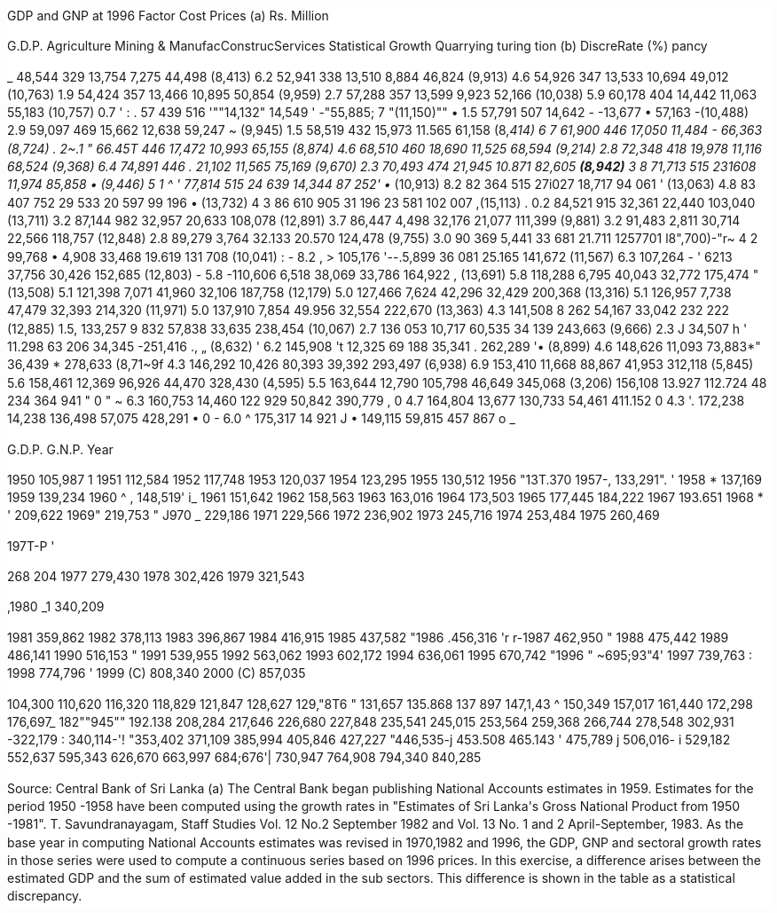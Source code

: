 GDP and GNP at 1996 Factor Cost Prices (a) Rs. Million

G.D.P. Agriculture Mining & Manufac­Construc­Services Statistical Growth Quarrying turing tion (b) Discre­Rate (%) pancy

_ 48,544 329 13,754 7,275 44,498 (8,413) 6.2 52,941 338 13,510 8,884 46,824 (9,913) 4.6 54,926 347 13,533 10,694 49,012 (10,763) 1.9 54,424 357 13,466 10,895 50,854 (9,959) 2.7 57,288 357 13,599 9,923 52,166 (10,038) 5.9 60,178 404 14,442 11,063 55,183 (10,757) 0.7 ' : . 57 439 516 '""14,132" 14,549 ' -"55,885; 7 "(11,150)"" • 1.5 57,791 507 14,642 - -13,677 • 57,163 -(10,488) 2.9 59,097 469 15,662 12,638 59,247 ~ (9,945) 1.5 58,519 432 15,973 11.565 61,158 (8,*414) 6 7 61,900 446 17,050 11,484 - 66,363 (8,724) . 2~.1 " 66.45T 446 17,472 10,993 65,155 (8,874) 4.6 68,510 460 18,690 11,525 68,594 (9,214) 2.8 72,348 418 19,978 11,116 68,524 (9,368) 6.4 74,891 446 . 21,102 11,565 75,169 (9,670) 2.3 70,493 474 21,945 10.871 82,605 __(8,942)__ 3 8 71,713 515 231608 11,974 85,858 • (9,446) 5 1 ^ ' 77,814 515 24 639 14,344 87 252' •* (10,913) 8.2 82 364 515 27i027 18,717 94 061 ' (13,063) 4.8 83 407 752 29 533 20 597 99 196 • (13,732) 4 3 86 610 905 31 196 23 581 102 007 ,(15,113) . 0.2 84,521 915 32,361 22,440 103,040 (13,711) 3.2 87,144 982 32,957 20,633 108,078 (12,891) 3.7 86,447 4,498 32,176 21,077 111,399 (9,881) 3.2 91,483 2,811 30,714 22,566 118,757 (12,848) 2.8 89,279 3,764 32.133 20.570 124,478 (9,755) 3.0 90 369 5,441 33 681 21.711 1257701 l8",700)-"r~ 4 2 99,768 • 4,908 33,468 19.619 131 708 (10,041) : - 8.2 , > 105,176 '--.5,899 36 081 25.165 141,672 (11,567) 6.3 107,264 - ' 6213 37,756 30,426 152,685 (12,803) - 5.8 -110,606 6,518 38,069 33,786 164,922 , (13,691) 5.8 118,288 6,795 40,043 32,772 175,474 " (13,508) 5.1 121,398 7,071 41,960 32,106 187,758 (12,179) 5.0 127,466 7,624 42,296 32,429 200,368 (13,316) 5.1 126,957 7,738 47,479 32,393 214,320 (11,971) 5.0 137,910 7,854 49.956 32,554 222,670 (13,363) 4.3 141,508 8 262 54,167 33,042 232 222 (12,885) 1.5, 133,257 9 832 57,838 33,635 238,454 (10,067) 2.7 136 053 10,717 60,535 34 139 243,663 (9,666) 2.3 J 34,507 h ' 11.298 63 206 34,345 -251,416 ., „ (8,632) ' 6.2 145,908 't 12,325 69 188 35,341 . 262,289 '• (8,899) 4.6 148,626 11,093 73,883*" 36,439 * 278,633 (8,71~9f 4.3 146,292 10,426 80,393 39,392 293,497 (6,938) 6.9 153,410 11,668 88,867 41,953 312,118 (5,845) 5.6 158,461 12,369 96,926 44,470 328,430 (4,595) 5.5 163,644 12,790 105,798 46,649 345,068 (3,206) 156,108 13.927 112.724 48 234 364 941 " 0 " ~ 6.3 160,753 14,460 122 929 50,842 390,779 , 0 4.7 164,804 13,677 130,733 54,461 411.152 0 4.3 '. 172,238 14,238 136,498 57,075 428,291 • 0 - 6.0 ^ 175,317 14 921 J • 149,115 59,815 457 867 o _

G.D.P. G.N.P. Year

1950 105,987 1 1951 112,584 1952 117,748 1953 120,037 1954 123,295 1955 130,512 1956 "13T.370 1957-, 133,291". ' 1958 * 137,169 1959 139,234 1960 ^ , 148,519' i_ 1961 151,642 1962 158,563 1963 163,016 1964 173,503 1965 177,445 184,222 1967 193.651 1968 * ' 209,622 1969" 219,753 " J970 _ 229,186 1971 229,566 1972 236,902 1973 245,716 1974 253,484 1975 260,469

197T-P '

268 204 1977 279,430 1978 302,426 1979 321,543

,1980 _1 340,209

1981 359,862 1982 378,113 1983 396,867 1984 416,915 1985 437,582 "1986 .456,316 'r r-1987 462,950 " 1988 475,442 1989 486,141 1990 516,153 " 1991 539,955 1992 563,062 1993 602,172 1994 636,061 1995 670,742 "1996 " ~695;93"4' 1997 739,763 : 1998 774,796 ' 1999 (C) 808,340 2000 (C) 857,035

104,300 110,620 116,320 118,829 121,847 128,627 129,"8T6 " 131,657 135.868 137 897 147,1,43 ^ 150,349 157,017 161,440 172,298 176,697_ 182""945"" 192.138 208,284 217,646 226,680 227,848 235,541 245,015 253,564 259,368 266,744 278,548 302,931 -322,179 : 340,114-'! "353,402 371,109 385,994 405,846 427,227 "446,535-j 453.508 465.143 ' 475,789 j 506,016- i 529,182 552,637 595,343 626,670 663,997 684;676'| 730,947 764,908 794,340 840,285

Source: Central Bank of Sri Lanka (a) The Central Bank began publishing National Accounts estimates in 1959. Estimates for the period 1950 -1958 have been computed using the growth rates in "Estimates of Sri Lanka's Gross National Product from 1950 -1981". T. Savundranayagam, Staff Studies Vol. 12 No.2 September 1982 and Vol. 13 No. 1 and 2 April-September, 1983. As the base year in computing National Accounts estimates was revised in 1970,1982 and 1996, the GDP, GNP and sectoral growth rates in those series were used to compute a continuous series based on 1996 prices. In this exercise, a difference arises between the estimated GDP and the sum of estimated value added in the sub sectors. This difference is shown in the table as a statistical discrepancy.
